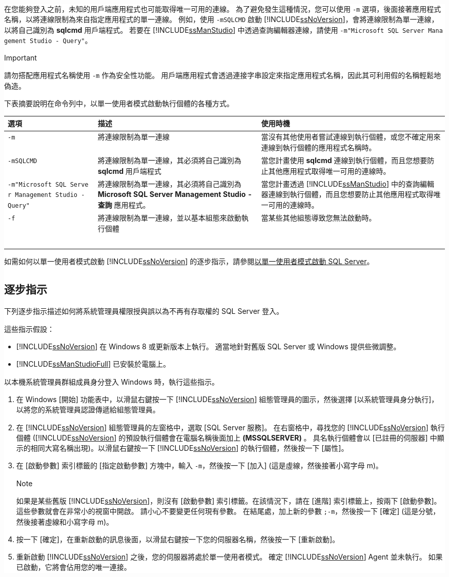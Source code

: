 在您能夠登入之前，未知的用戶端應用程式也可能取得唯一可用的連線。 為了避免發生這種情況，您可以使用 `-m` 選項，後面接著應用程式名稱，以將連線限制為來自指定應用程式的單一連線。 例如，使用 `-mSQLCMD` 啟動 [!INCLUDE[ssNoVersion](../../includes/ssnoversion-md.md)]，會將連線限制為單一連線，以將自己識別為 **sqlcmd** 用戶端程式。 若要在 [!INCLUDE[ssManStudio](../../includes/ssmanstudio-md.md)] 中透過查詢編輯器連線，請使用 `-m"Microsoft SQL Server Management Studio - Query"`。  


> [!IMPORTANT]  
> 請勿搭配應用程式名稱使用 `-m` 作為安全性功能。 用戶端應用程式會透過連接字串設定來指定應用程式名稱，因此其可利用假的名稱輕鬆地偽造。

下表摘要說明在命令列中，以單一使用者模式啟動執行個體的各種方式。

| 選項 | 描述 | 使用時機 |
|:---|:---|:---|
|`-m` | 將連線限制為單一連線 | 當沒有其他使用者嘗試連線到執行個體，或您不確定用來連線到執行個體的應用程式名稱時。 |
|`-mSQLCMD`| 將連線限制為單一連線，其必須將自己識別為 **sqlcmd** 用戶端程式| 當您計畫使用 **sqlcmd** 連線到執行個體，而且您想要防止其他應用程式取得唯一可用的連線時。 |
|`-m"Microsoft SQL Server Management Studio - Query"`| 將連線限制為單一連線，其必須將自己識別為 **Microsoft SQL Server Management Studio - 查詢** 應用程式。| 當您計畫透過 [!INCLUDE[ssManStudio](../../includes/ssmanstudio-md.md)] 中的查詢編輯器連線到執行個體，而且您想要防止其他應用程式取得唯一可用的連線時。 |
|`-f`| 將連線限制為單一連線，並以基本組態來啟動執行個體 | 當某些其他組態導致您無法啟動時。 |
| &nbsp; | &nbsp; | &nbsp; |
  
如需如何以單一使用者模式啟動 [!INCLUDE[ssNoVersion](../../includes/ssnoversion-md.md)] 的逐步指示，請參閱[以單一使用者模式啟動 SQL Server](../../database-engine/configure-windows/start-sql-server-in-single-user-mode.md)。

## <a name="step-by-step-instructions"></a>逐步指示

下列逐步指示描述如何將系統管理員權限授與誤以為不再有存取權的 SQL Server 登入。

這些指示假設：

* [!INCLUDE[ssNoVersion](../../includes/ssnoversion-md.md)] 在 Windows 8 或更新版本上執行。 適當地針對舊版 SQL Server 或 Windows 提供些微調整。

* [!INCLUDE[ssManStudioFull](../../includes/ssmanstudiofull-md.md)] 已安裝於電腦上。  

以本機系統管理員群組成員身分登入 Windows 時，執行這些指示。

1.  在 Windows [開始] 功能表中，以滑鼠右鍵按一下 [!INCLUDE[ssNoVersion](../../includes/ssnoversion-md.md)] 組態管理員的圖示，然後選擇 [以系統管理員身分執行]，以將您的系統管理員認證傳遞給組態管理員。  
  
2.  在 [!INCLUDE[ssNoVersion](../../includes/ssnoversion-md.md)] 組態管理員的左窗格中，選取 [SQL Server 服務]。 在右窗格中，尋找您的 [!INCLUDE[ssNoVersion](../../includes/ssnoversion-md.md)] 執行個體 ([!INCLUDE[ssNoVersion](../../includes/ssnoversion-md.md)] 的預設執行個體會在電腦名稱後面加上 **(MSSQLSERVER)** 。 具名執行個體會以 [已註冊的伺服器] 中顯示的相同大寫名稱出現)。以滑鼠右鍵按一下 [!INCLUDE[ssNoVersion](../../includes/ssnoversion-md.md)] 的執行個體，然後按一下 [屬性]。  
  
3.  在 [啟動參數] 索引標籤的 [指定啟動參數] 方塊中，輸入 `-m`，然後按一下 [加入] (這是虛線，然後接著小寫字母 m)。  
  
    > [!NOTE]  
    >  如果是某些舊版 [!INCLUDE[ssNoVersion](../../includes/ssnoversion-md.md)]，則沒有 [啟動參數] 索引標籤。在該情況下，請在 [進階] 索引標籤上，按兩下 [啟動參數]。 這些參數就會在非常小的視窗中開啟。 請小心不要變更任何現有參數。 在結尾處，加上新的參數 `;-m`，然後按一下 [確定] (這是分號，然後接著虛線和小寫字母 m)。  
  
4.  按一下 [確定]，在重新啟動的訊息後面，以滑鼠右鍵按一下您的伺服器名稱，然後按一下 [重新啟動]。  
  
5.  重新啟動 [!INCLUDE[ssNoVersion](../../includes/ssnoversion-md.md)] 之後，您的伺服器將處於單一使用者模式。 確定 [!INCLUDE[ssNoVersion](../../includes/ssnoversion-md.md)] Agent 並未執行。 如果已啟動，它將會佔用您的唯一連接。  
  